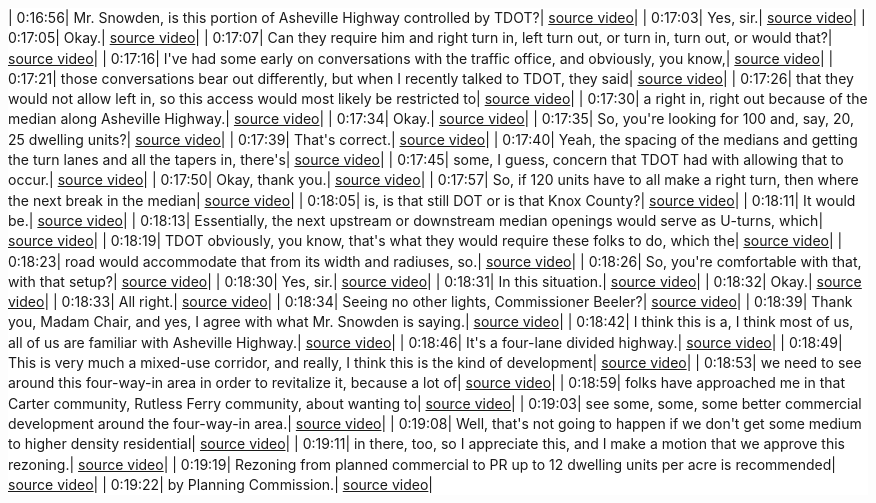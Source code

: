 | 0:16:56| Mr. Snowden, is this portion of Asheville Highway controlled by TDOT?| [source video](https://archive.org/details/co-com-r-267-240715-zoning?start=1016)|
| 0:17:03| Yes, sir.| [source video](https://archive.org/details/co-com-r-267-240715-zoning?start=1023)|
| 0:17:05| Okay.| [source video](https://archive.org/details/co-com-r-267-240715-zoning?start=1025)|
| 0:17:07| Can they require him and right turn in, left turn out, or turn in, turn out, or would that?| [source video](https://archive.org/details/co-com-r-267-240715-zoning?start=1027)|
| 0:17:16| I've had some early on conversations with the traffic office, and obviously, you know,| [source video](https://archive.org/details/co-com-r-267-240715-zoning?start=1036)|
| 0:17:21| those conversations bear out differently, but when I recently talked to TDOT, they said| [source video](https://archive.org/details/co-com-r-267-240715-zoning?start=1041)|
| 0:17:26| that they would not allow left in, so this access would most likely be restricted to| [source video](https://archive.org/details/co-com-r-267-240715-zoning?start=1046)|
| 0:17:30| a right in, right out because of the median along Asheville Highway.| [source video](https://archive.org/details/co-com-r-267-240715-zoning?start=1050)|
| 0:17:34| Okay.| [source video](https://archive.org/details/co-com-r-267-240715-zoning?start=1054)|
| 0:17:35| So, you're looking for 100 and, say, 20, 25 dwelling units?| [source video](https://archive.org/details/co-com-r-267-240715-zoning?start=1055)|
| 0:17:39| That's correct.| [source video](https://archive.org/details/co-com-r-267-240715-zoning?start=1059)|
| 0:17:40| Yeah, the spacing of the medians and getting the turn lanes and all the tapers in, there's| [source video](https://archive.org/details/co-com-r-267-240715-zoning?start=1060)|
| 0:17:45| some, I guess, concern that TDOT had with allowing that to occur.| [source video](https://archive.org/details/co-com-r-267-240715-zoning?start=1065)|
| 0:17:50| Okay, thank you.| [source video](https://archive.org/details/co-com-r-267-240715-zoning?start=1070)|
| 0:17:57| So, if 120 units have to all make a right turn, then where the next break in the median| [source video](https://archive.org/details/co-com-r-267-240715-zoning?start=1077)|
| 0:18:05| is, is that still DOT or is that Knox County?| [source video](https://archive.org/details/co-com-r-267-240715-zoning?start=1085)|
| 0:18:11| It would be.| [source video](https://archive.org/details/co-com-r-267-240715-zoning?start=1091)|
| 0:18:13| Essentially, the next upstream or downstream median openings would serve as U-turns, which| [source video](https://archive.org/details/co-com-r-267-240715-zoning?start=1093)|
| 0:18:19| TDOT obviously, you know, that's what they would require these folks to do, which the| [source video](https://archive.org/details/co-com-r-267-240715-zoning?start=1099)|
| 0:18:23| road would accommodate that from its width and radiuses, so.| [source video](https://archive.org/details/co-com-r-267-240715-zoning?start=1103)|
| 0:18:26| So, you're comfortable with that, with that setup?| [source video](https://archive.org/details/co-com-r-267-240715-zoning?start=1106)|
| 0:18:30| Yes, sir.| [source video](https://archive.org/details/co-com-r-267-240715-zoning?start=1110)|
| 0:18:31| In this situation.| [source video](https://archive.org/details/co-com-r-267-240715-zoning?start=1111)|
| 0:18:32| Okay.| [source video](https://archive.org/details/co-com-r-267-240715-zoning?start=1112)|
| 0:18:33| All right.| [source video](https://archive.org/details/co-com-r-267-240715-zoning?start=1113)|
| 0:18:34| Seeing no other lights, Commissioner Beeler?| [source video](https://archive.org/details/co-com-r-267-240715-zoning?start=1114)|
| 0:18:39| Thank you, Madam Chair, and yes, I agree with what Mr. Snowden is saying.| [source video](https://archive.org/details/co-com-r-267-240715-zoning?start=1119)|
| 0:18:42| I think this is a, I think most of us, all of us are familiar with Asheville Highway.| [source video](https://archive.org/details/co-com-r-267-240715-zoning?start=1122)|
| 0:18:46| It's a four-lane divided highway.| [source video](https://archive.org/details/co-com-r-267-240715-zoning?start=1126)|
| 0:18:49| This is very much a mixed-use corridor, and really, I think this is the kind of development| [source video](https://archive.org/details/co-com-r-267-240715-zoning?start=1129)|
| 0:18:53| we need to see around this four-way-in area in order to revitalize it, because a lot of| [source video](https://archive.org/details/co-com-r-267-240715-zoning?start=1133)|
| 0:18:59| folks have approached me in that Carter community, Rutless Ferry community, about wanting to| [source video](https://archive.org/details/co-com-r-267-240715-zoning?start=1139)|
| 0:19:03| see some, some, some better commercial development around the four-way-in area.| [source video](https://archive.org/details/co-com-r-267-240715-zoning?start=1143)|
| 0:19:08| Well, that's not going to happen if we don't get some medium to higher density residential| [source video](https://archive.org/details/co-com-r-267-240715-zoning?start=1148)|
| 0:19:11| in there, too, so I appreciate this, and I make a motion that we approve this rezoning.| [source video](https://archive.org/details/co-com-r-267-240715-zoning?start=1151)|
| 0:19:19| Rezoning from planned commercial to PR up to 12 dwelling units per acre is recommended| [source video](https://archive.org/details/co-com-r-267-240715-zoning?start=1159)|
| 0:19:22| by Planning Commission.| [source video](https://archive.org/details/co-com-r-267-240715-zoning?start=1162)|